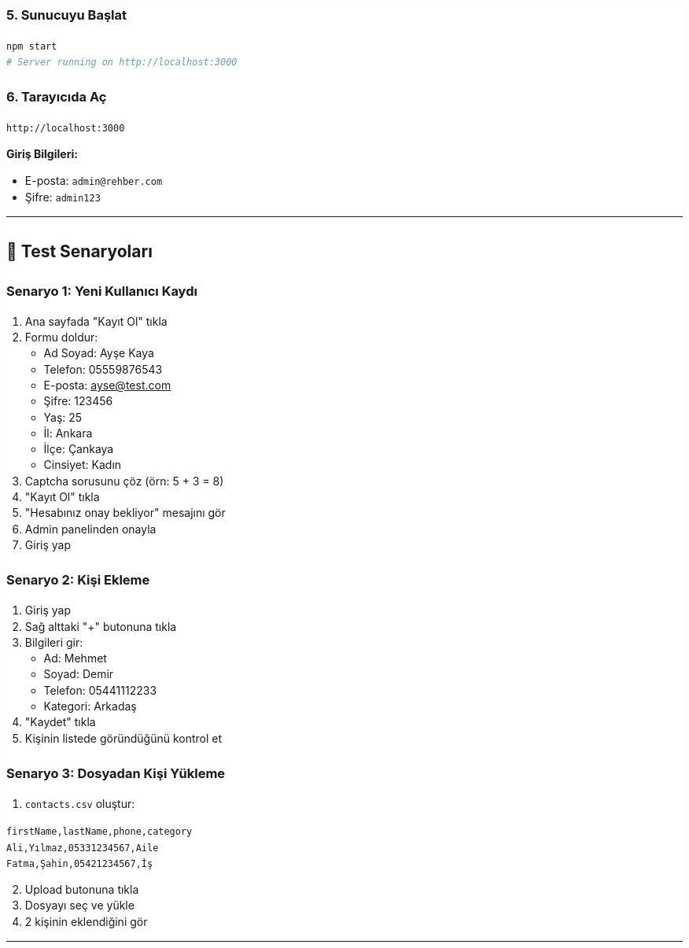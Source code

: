 ### 5. **Sunucuyu Başlat**
```bash
npm start
# Server running on http://localhost:3000
```

### 6. **Tarayıcıda Aç**
```
http://localhost:3000
```

**Giriş Bilgileri:**
- E-posta: `admin@rehber.com`
- Şifre: `admin123`

---

## 🧪 Test Senaryoları

### Senaryo 1: Yeni Kullanıcı Kaydı
1. Ana sayfada "Kayıt Ol" tıkla
2. Formu doldur:
   - Ad Soyad: Ayşe Kaya
   - Telefon: 05559876543
   - E-posta: ayse@test.com
   - Şifre: 123456
   - Yaş: 25
   - İl: Ankara
   - İlçe: Çankaya
   - Cinsiyet: Kadın
3. Captcha sorusunu çöz (örn: 5 + 3 = 8)
4. "Kayıt Ol" tıkla
5. "Hesabınız onay bekliyor" mesajını gör
6. Admin panelinden onayla
7. Giriş yap

### Senaryo 2: Kişi Ekleme
1. Giriş yap
2. Sağ alttaki "+" butonuna tıkla
3. Bilgileri gir:
   - Ad: Mehmet
   - Soyad: Demir
   - Telefon: 05441112233
   - Kategori: Arkadaş
4. "Kaydet" tıkla
5. Kişinin listede göründüğünü kontrol et

### Senaryo 3: Dosyadan Kişi Yükleme
1. `contacts.csv` oluştur:
```csv
firstName,lastName,phone,category
Ali,Yılmaz,05331234567,Aile
Fatma,Şahin,05421234567,İş
```
2. Upload butonuna tıkla
3. Dosyayı seç ve yükle
4. 2 kişinin eklendiğini gör

---